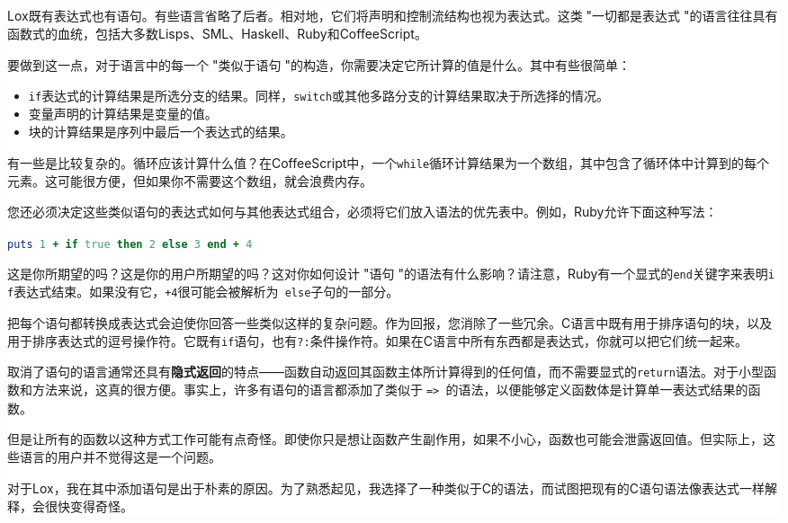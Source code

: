 Lox既有表达式也有语句。有些语言省略了后者。相对地，它们将声明和控制流结构也视为表达式。这类 "一切都是表达式 "的语言往往具有函数式的血统，包括大多数Lisps、SML、Haskell、Ruby和CoffeeScript。

要做到这一点，对于语言中的每一个 "类似于语句 "的构造，你需要决定它所计算的值是什么。其中有些很简单：

* `if`表达式的计算结果是所选分支的结果。同样，`switch`或其他多路分支的计算结果取决于所选择的情况。
* 变量声明的计算结果是变量的值。
* 块的计算结果是序列中最后一个表达式的结果。

有一些是比较复杂的。循环应该计算什么值？在CoffeeScript中，一个`while`循环计算结果为一个数组，其中包含了循环体中计算到的每个元素。这可能很方便，但如果你不需要这个数组，就会浪费内存。

您还必须决定这些类似语句的表达式如何与其他表达式组合，必须将它们放入语法的优先表中。例如，Ruby允许下面这种写法：

```ruby
puts 1 + if true then 2 else 3 end + 4
```

这是你所期望的吗？这是你的用户所期望的吗？这对你如何设计 "语句 "的语法有什么影响？请注意，Ruby有一个显式的`end`关键字来表明`if`表达式结束。如果没有它，`+4`很可能会被解析为` else`子句的一部分。

把每个语句都转换成表达式会迫使你回答一些类似这样的复杂问题。作为回报，您消除了一些冗余。C语言中既有用于排序语句的块，以及用于排序表达式的逗号操作符。它既有`if`语句，也有`?:`条件操作符。如果在C语言中所有东西都是表达式，你就可以把它们统一起来。

取消了语句的语言通常还具有**隐式返回**的特点——函数自动返回其函数主体所计算得到的任何值，而不需要显式的`return`语法。对于小型函数和方法来说，这真的很方便。事实上，许多有语句的语言都添加了类似于 `=> `的语法，以便能够定义函数体是计算单一表达式结果的函数。

但是让所有的函数以这种方式工作可能有点奇怪。即使你只是想让函数产生副作用，如果不小心，函数也可能会泄露返回值。但实际上，这些语言的用户并不觉得这是一个问题。

对于Lox，我在其中添加语句是出于朴素的原因。为了熟悉起见，我选择了一种类似于C的语法，而试图把现有的C语句语法像表达式一样解释，会很快变得奇怪。

